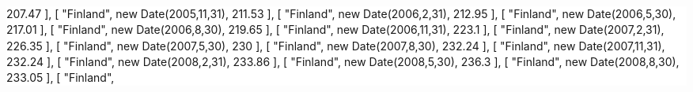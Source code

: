 207.47 
],
[
 "Finland",
new Date(2005,11,31),
211.53 
],
[
 "Finland",
new Date(2006,2,31),
212.95 
],
[
 "Finland",
new Date(2006,5,30),
217.01 
],
[
 "Finland",
new Date(2006,8,30),
219.65 
],
[
 "Finland",
new Date(2006,11,31),
223.1 
],
[
 "Finland",
new Date(2007,2,31),
226.35 
],
[
 "Finland",
new Date(2007,5,30),
230 
],
[
 "Finland",
new Date(2007,8,30),
232.24 
],
[
 "Finland",
new Date(2007,11,31),
232.24 
],
[
 "Finland",
new Date(2008,2,31),
233.86 
],
[
 "Finland",
new Date(2008,5,30),
236.3 
],
[
 "Finland",
new Date(2008,8,30),
233.05 
],
[
 "Finland",